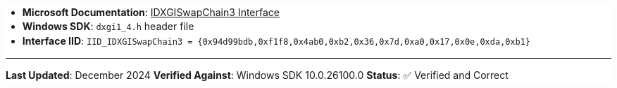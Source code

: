 - **Microsoft Documentation**: [IDXGISwapChain3 Interface](https://docs.microsoft.com/en-us/windows/win32/api/dxgi1_4/nn-dxgi1_4-idxgiswapchain3)
- **Windows SDK**: `dxgi1_4.h` header file
- **Interface IID**: `IID_IDXGISwapChain3 = {0x94d99bdb,0xf1f8,0x4ab0,0xb2,0x36,0x7d,0xa0,0x17,0x0e,0xda,0xb1}`

---

**Last Updated**: December 2024
**Verified Against**: Windows SDK 10.0.26100.0
**Status**: ✅ Verified and Correct
